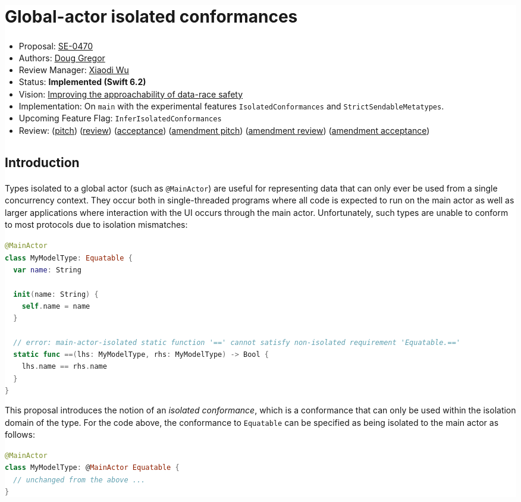 # Global-actor isolated conformances

* Proposal: [SE-0470](0470-isolated-conformances.md)
* Authors: [Doug Gregor](https://github.com/DougGregor)
* Review Manager: [Xiaodi Wu](https://github.com/xwu)
* Status: **Implemented (Swift 6.2)**
* Vision: [Improving the approachability of data-race safety](https://github.com/swiftlang/swift-evolution/blob/main/visions/approachable-concurrency.md)
* Implementation: On `main` with the experimental features `IsolatedConformances` and `StrictSendableMetatypes`.
* Upcoming Feature Flag: `InferIsolatedConformances`
* Review: ([pitch](https://forums.swift.org/t/pre-pitch-isolated-conformances/77726)) ([review](https://forums.swift.org/t/se-0470-global-actor-isolated-conformances/78704)) ([acceptance](https://forums.swift.org/t/accepted-se-0470-global-actor-isolated-conformances/79189)) ([amendment pitch](https://forums.swift.org/t/pitch-amend-se-0466-se-0470-to-improve-isolation-inference/79854)) ([amendment review](https://forums.swift.org/t/amendment-se-0470-global-actor-isolated-conformances/80999)) ([amendment acceptance](https://forums.swift.org/t/amendment-accepted-se-0470-global-actor-isolated-conformances/81144))

## Introduction

Types isolated to a global actor (such as `@MainActor`) are useful for representing data that can only ever be used from a single concurrency context. They occur both in single-threaded programs where all code is expected to run on the main actor as well as larger applications where interaction with the UI occurs through the main actor. Unfortunately, such types are unable to conform to most protocols due to isolation mismatches:

```swift
@MainActor
class MyModelType: Equatable {
  var name: String

  init(name: String) {
    self.name = name
  }

  // error: main-actor-isolated static function '==' cannot satisfy non-isolated requirement 'Equatable.=='
  static func ==(lhs: MyModelType, rhs: MyModelType) -> Bool { 
    lhs.name == rhs.name
  }
}
```

This proposal introduces the notion of an *isolated conformance*, which is a conformance that can only be used within the isolation domain of the type. For the code above, the conformance to `Equatable` can be specified as being isolated to the main actor as follows:

```swift
@MainActor
class MyModelType: @MainActor Equatable {
  // unchanged from the above ...
}
```
